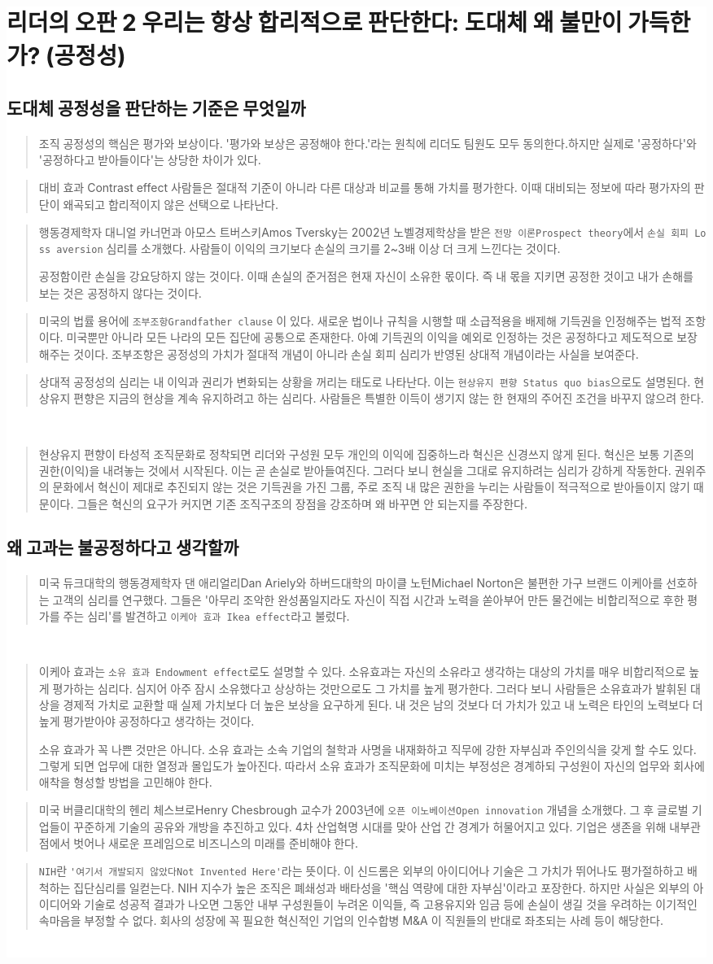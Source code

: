 # 리더의 오판 2 우리는 항상 합리적으로 판단한다: 도대체 왜 불만이 가득한가? (공정성)

## 도대체 공정성을 판단하는 기준은 무엇일까

> 조직 공정성의 핵심은 평가와 보상이다. '평가와 보상은 공정해야 한다.'라는 원칙에 리더도 팀원도 모두 동의한다.하지만 실제로 '공정하다'와 '공정하다고 받아들이다'는 상당한 차이가 있다.

> 대비 효과 Contrast effect 사람들은 절대적 기준이 아니라 다른 대상과 비교를 통해 가치를 평가한다. 이때 대비되는 정보에 따라 평가자의 판단이 왜곡되고 합리적이지 않은 선택으로 나타난다.

> 행동경제학자 대니얼 카너먼과 아모스 트버스키Amos Tversky는 2002년 노벨경제학상을 받은 `전망 이론Prospect theory`에서 `손실 회피 Loss aversion` 심리를 소개했다. 사람들이 이익의 크기보다 손실의 크기를 2~3배 이상 더 크게 느낀다는 것이다.
>
> 공정함이란 손실을 강요당하지 않는 것이다. 이때 손실의 준거점은 현재 자신이 소유한 몫이다. 즉 내 몫을 지키면 공정한 것이고 내가 손해를 보는 것은 공정하지 않다는 것이다.

> 미국의 법률 용어에 `조부조항Grandfather clause` 이 있다. 새로운 법이나 규칙을 시행할 때 소급적용을 배제해 기득권을 인정해주는 법적 조항이다. 미국뿐만 아니라 모든 나라의 모든 집단에 공통으로 존재한다. 아예 기득권의 이익을 예외로 인정하는 것은 공정하다고 제도적으로 보장해주는 것이다. 조부조항은 공정성의 가치가 절대적 개념이 아니라 손실 회피 심리가 반영된 상대적 개념이라는 사실을 보여준다.

> 상대적 공정성의 심리는 내 이익과 권리가 변화되는 상황을 꺼리는 태도로 나타난다. 이는 `현상유지 편향 Status quo bias`으로도 설명된다. 현상유지 편향은 지금의 현상을 계속 유지하려고 하는 심리다. 사람들은 특별한 이득이 생기지 않는 한 현재의 주어진 조건을 바꾸지 않으려 한다.

<img src="leaders_misjudgements/31.jpg" alt="" width="400"/>

> 현상유지 편향이 타성적 조직문화로 정착되면 리더와 구성원 모두 개인의 이익에 집중하느라 혁신은 신경쓰지 않게 된다. 혁신은 보통 기존의 권한(이익)을 내려놓는 것에서 시작된다. 이는 곧 손실로 받아들여진다. 그러다 보니 현실을 그대로 유지하려는 심리가 강하게 작동한다. 권위주의 문화에서 혁신이 제대로 추진되지 않는 것은 기득권을 가진 그룹, 주로 조직 내 많은 권한을 누리는 사람들이 적극적으로 받아들이지 않기 때문이다. 그들은 혁신의 요구가 커지면 기존 조직구조의 장점을 강조하며 왜 바꾸면 안 되는지를 주장한다.

## 왜 고과는 불공정하다고 생각할까

> 미국 듀크대학의 행동경제학자 댄 애리얼리Dan Ariely와 하버드대학의 마이클 노턴Michael Norton은 불편한 가구 브랜드 이케아를 선호하는 고객의 심리를 연구했다. 그들은 '아무리 조악한 완성품일지라도 자신이 직접 시간과 노력을 쏟아부어 만든 물건에는 비합리적으로 후한 평가를 주는 심리'를 발견하고 `이케아 효과 Ikea effect`라고 불렀다.

<img src="leaders_misjudgements/33.jpg" alt="" width="400"/>

> 이케아 효과는 `소유 효과 Endowment effect`로도 설명할 수 있다. 소유효과는 자신의 소유라고 생각하는 대상의 가치를 매우 비합리적으로 높게 평가하는 심리다. 심지어 아주 잠시 소유했다고 상상하는 것만으로도 그 가치를 높게 평가한다. 그러다 보니 사람들은 소유효과가 발휘된 대상을 경제적 가치로 교환할 때 실제 가치보다 더 높은 보상을 요구하게 된다. 내 것은 남의 것보다 더 가치가 있고 내 노력은 타인의 노력보다 더 높게 평가받아야 공정하다고 생각하는 것이다.
>
> 소유 효과가 꼭 나쁜 것만은 아니다. 소유 효과는 소속 기업의 철학과 사명을 내재화하고 직무에 강한 자부심과 주인의식을 갖게 할 수도 있다. 그렇게 되면 업무에 대한 열정과 몰입도가 높아진다. 따라서 소유 효과가 조직문화에 미치는 부정성은 경계하되 구성원이 자신의 업무와 회사에 애착을 형성할 방법을 고민해야 한다.

> 미국 버클리대학의 헨리 체스브로Henry Chesbrough 교수가 2003년에 `오픈 이노베이션Open innovation` 개념을 소개했다. 그 후 글로벌 기업들이 꾸준하게 기술의 공유와 개방을 추진하고 있다. 4차 산업혁명 시대를 맞아 산업 간 경계가 허물어지고 있다. 기업은 생존을 위해 내부관점에서 벗어나 새로운 프레임으로 비즈니스의 미래를 준비해야 한다.

> `NIH`란 `'여기서 개발되지 않았다Not Invented Here'`라는 뜻이다. 이 신드롬은 외부의 아이디어나 기술은 그 가치가 뛰어나도 평가절하하고 배척하는 집단심리를 일컫는다. NIH 지수가 높은 조직은 폐쇄성과 배타성을 '핵심 역량에 대한 자부심'이라고 포장한다. 하지만 사실은 외부의 아이디어와 기술로 성공적 결과가 나오면 그동안 내부 구성원들이 누려온 이익들, 즉 고용유지와 임금 등에 손실이 생길 것을 우려하는 이기적인 속마음을 부정할 수 없다. 회사의 성장에 꼭 필요한 혁신적인 기업의 인수합병 M&A 이 직원들의 반대로 좌초되는 사례 등이 해당한다.

<img src="leaders_misjudgements/36.jpg" alt="" width="400"/>
